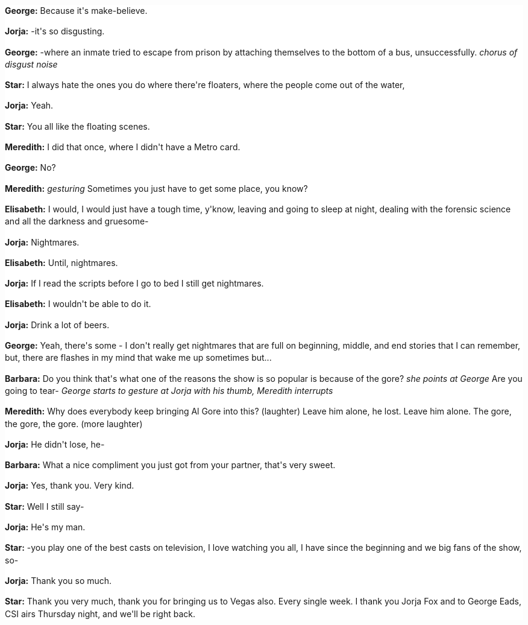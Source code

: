 **George:** Because it's make-believe.

**Jorja:** -it's so disgusting.

**George:** -where an inmate tried to escape from prison by attaching themselves to the bottom of a bus, unsuccessfully. _chorus of disgust noise_

**Star:** I always hate the ones you do where there're floaters, where the people come out of the water,

**Jorja:** Yeah.

**Star:** You all like the floating scenes.

**Meredith:** I did that once, where I didn't have a Metro card.

**George:** No?

**Meredith:** _gesturing_ Sometimes you just have to get some place, you know?

**Elisabeth:** I would, I would just have a tough time, y'know, leaving and going to sleep at night, dealing with the forensic science and all the darkness and gruesome-

**Jorja:** Nightmares.

**Elisabeth:** Until, nightmares.

**Jorja:** If I read the scripts before I go to bed I still get nightmares.

**Elisabeth:** I wouldn't be able to do it.

**Jorja:** Drink a lot of beers.

**George:** Yeah, there's some - I don't really get nightmares that are full on beginning, middle, and end stories that I can remember, but, there are flashes in my mind that wake me up sometimes but...

**Barbara:** Do you think that's what one of the reasons the show is so popular is because of the gore? _she points at George_ Are you going to tear- _George starts to gesture at Jorja with his thumb, Meredith interrupts_

**Meredith:** Why does everybody keep bringing Al Gore into this? (laughter) Leave him alone, he lost. Leave him alone. The gore, the gore, the gore. (more laughter)

**Jorja:** He didn't lose, he-

**Barbara:** What a nice compliment you just got from your partner, that's very sweet.

**Jorja:** Yes, thank you. Very kind.

**Star:** Well I still say-

**Jorja:** He's my man.

**Star:** -you play one of the best casts on television, I love watching you all, I have since the beginning and we big fans of the show, so-

**Jorja:** Thank you so much.

**Star:** Thank you very much, thank you for bringing us to Vegas also. Every single week. I thank you Jorja Fox and to George Eads, CSI airs Thursday night, and we'll be right back.